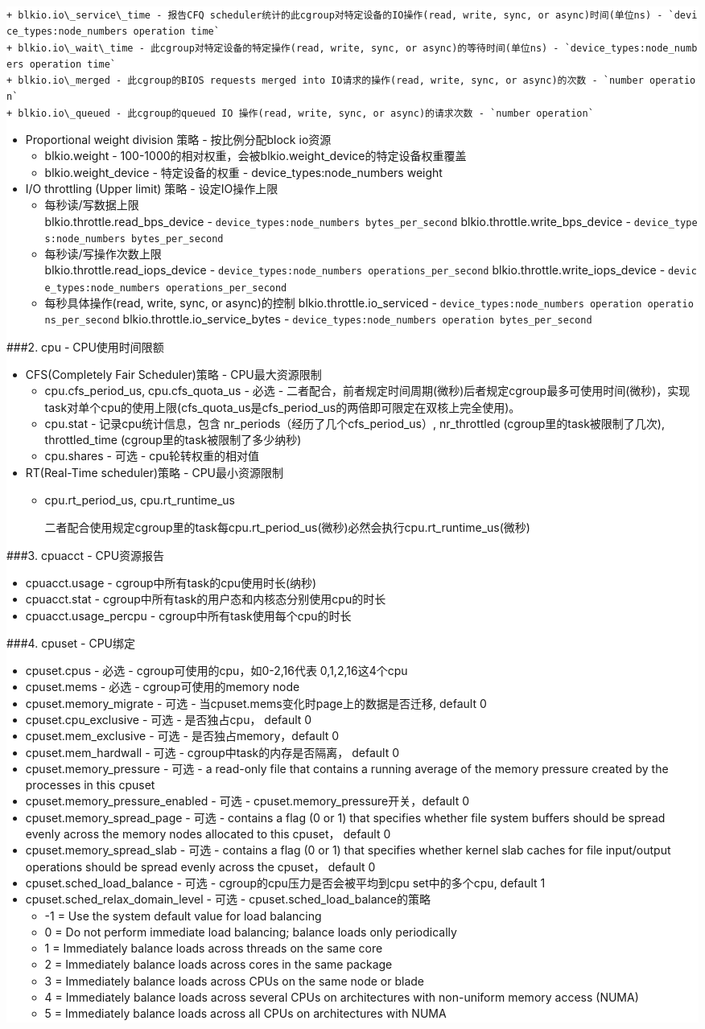    + blkio.io\_service\_time - 报告CFQ scheduler统计的此cgroup对特定设备的IO操作(read, write, sync, or async)时间(单位ns) - `device_types:node_numbers operation time`
    + blkio.io\_wait\_time - 此cgroup对特定设备的特定操作(read, write, sync, or async)的等待时间(单位ns) - `device_types:node_numbers operation time`
    + blkio.io\_merged - 此cgroup的BIOS requests merged into IO请求的操作(read, write, sync, or async)的次数 - `number operation`
    + blkio.io\_queued - 此cgroup的queued IO 操作(read, write, sync, or async)的请求次数 - `number operation`
  * Proportional weight division 策略 - 按比例分配block io资源
    + blkio.weight - 100-1000的相对权重，会被blkio.weight\_device的特定设备权重覆盖
    + blkio.weight\_device - 特定设备的权重 - device\_types:node_numbers weight 
  * I/O throttling (Upper limit) 策略 - 设定IO操作上限
    + 每秒读/写数据上限        
      blkio.throttle.read_bps_device  - `device_types:node_numbers bytes_per_second`
      blkio.throttle.write_bps_device  - `device_types:node_numbers bytes_per_second`
    + 每秒读/写操作次数上限      
      blkio.throttle.read_iops_device - `device_types:node_numbers operations_per_second`
      blkio.throttle.write_iops_device - `device_types:node_numbers operations_per_second`
    + 每秒具体操作(read, write, sync, or async)的控制
      blkio.throttle.io_serviced - `device_types:node_numbers operation operations_per_second`
      blkio.throttle.io_service_bytes -  `device_types:node_numbers operation bytes_per_second`

###2. cpu - CPU使用时间限额

  * CFS(Completely Fair Scheduler)策略 - CPU最大资源限制
    + cpu.cfs\_period\_us, cpu.cfs\_quota\_us - 必选 - 二者配合，前者规定时间周期(微秒)后者规定cgroup最多可使用时间(微秒)，实现task对单个cpu的使用上限(cfs\_quota\_us是cfs\_period_us的两倍即可限定在双核上完全使用)。
    + cpu.stat - 记录cpu统计信息，包含 nr\_periods（经历了几个cfs\_period\_us）, nr\_throttled (cgroup里的task被限制了几次), throttled\_time (cgroup里的task被限制了多少纳秒)
    + cpu.shares - 可选 - cpu轮转权重的相对值
  * RT(Real-Time scheduler)策略 - CPU最小资源限制
    + cpu.rt\_period\_us, cpu.rt\_runtime\_us

      二者配合使用规定cgroup里的task每cpu.rt\_period\_us(微秒)必然会执行cpu.rt\_runtime\_us(微秒)

###3. cpuacct - CPU资源报告

  * cpuacct.usage - cgroup中所有task的cpu使用时长(纳秒)
  * cpuacct.stat - cgroup中所有task的用户态和内核态分别使用cpu的时长
  * cpuacct.usage_percpu - cgroup中所有task使用每个cpu的时长

###4. cpuset -  CPU绑定

  * cpuset.cpus - 必选 - cgroup可使用的cpu，如0-2,16代表 0,1,2,16这4个cpu
  * cpuset.mems - 必选 - cgroup可使用的memory node
  * cpuset.memory\_migrate - 可选 - 当cpuset.mems变化时page上的数据是否迁移, default 0
  * cpuset.cpu\_exclusive - 可选 - 是否独占cpu， default 0
  * cpuset.mem\_exclusive - 可选 - 是否独占memory，default 0
  * cpuset.mem\_hardwall - 可选 - cgroup中task的内存是否隔离， default 0
  * cpuset.memory\_pressure - 可选 - a read-only file that contains a running average of the memory pressure created by the processes in this cpuset
  * cpuset.memory\_pressure\_enabled - 可选 - cpuset.memory_pressure开关，default 0
  * cpuset.memory\_spread\_page - 可选 - contains a flag (0 or 1) that specifies whether file system buffers should be spread evenly across the memory nodes allocated to this cpuset， default 0
  * cpuset.memory\_spread\_slab - 可选 - contains a flag (0 or 1) that specifies whether kernel slab caches for file input/output operations should be spread evenly across the cpuset， default 0
  * cpuset.sched\_load\_balance - 可选 - cgroup的cpu压力是否会被平均到cpu set中的多个cpu, default 1
  * cpuset.sched\_relax\_domain\_level - 可选 - cpuset.sched\_load\_balance的策略
    + -1 = Use the system default value for load balancing
    + 0 = Do not perform immediate load balancing; balance loads only periodically
    + 1 = Immediately balance loads across threads on the same core
    + 2 = Immediately balance loads across cores in the same package
    + 3 = Immediately balance loads across CPUs on the same node or blade
    + 4 = Immediately balance loads across several CPUs on architectures with non-uniform memory access (NUMA)
    + 5 = Immediately balance loads across all CPUs on architectures with NUMA
